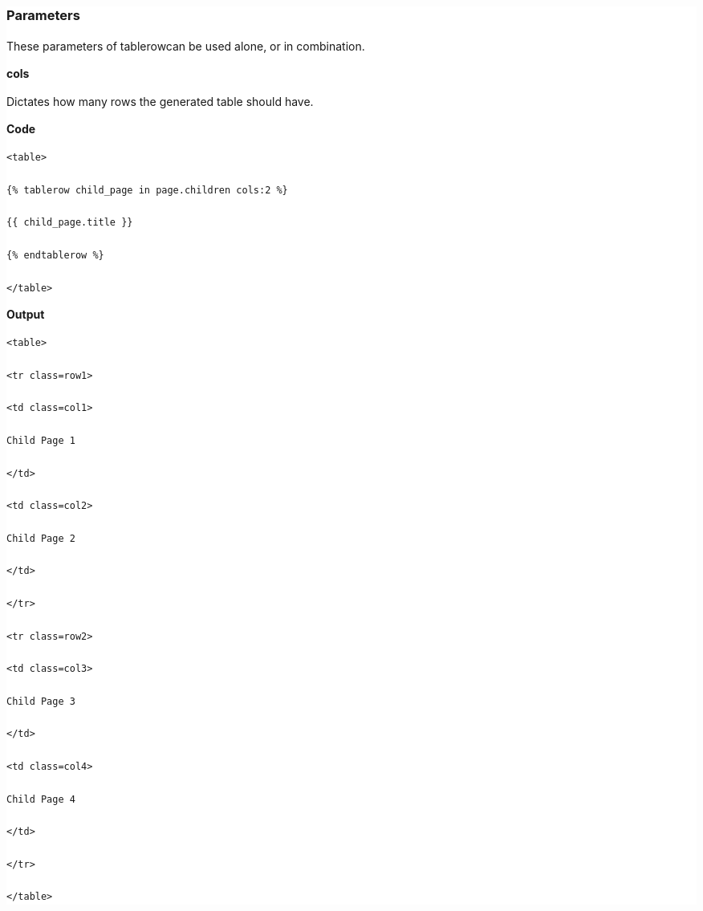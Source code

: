 ### Parameters

These parameters of tablerowcan be used alone, or in combination.

**cols**

Dictates how many rows the generated table should have.

**Code**

```
<table>

{% tablerow child_page in page.children cols:2 %}

{{ child_page.title }}

{% endtablerow %}

</table>
```

**Output**

```
<table>

<tr class=row1>

<td class=col1>

Child Page 1

</td>

<td class=col2>

Child Page 2

</td>

</tr>

<tr class=row2>

<td class=col3>

Child Page 3

</td>

<td class=col4>

Child Page 4

</td>

</tr>

</table>
```
